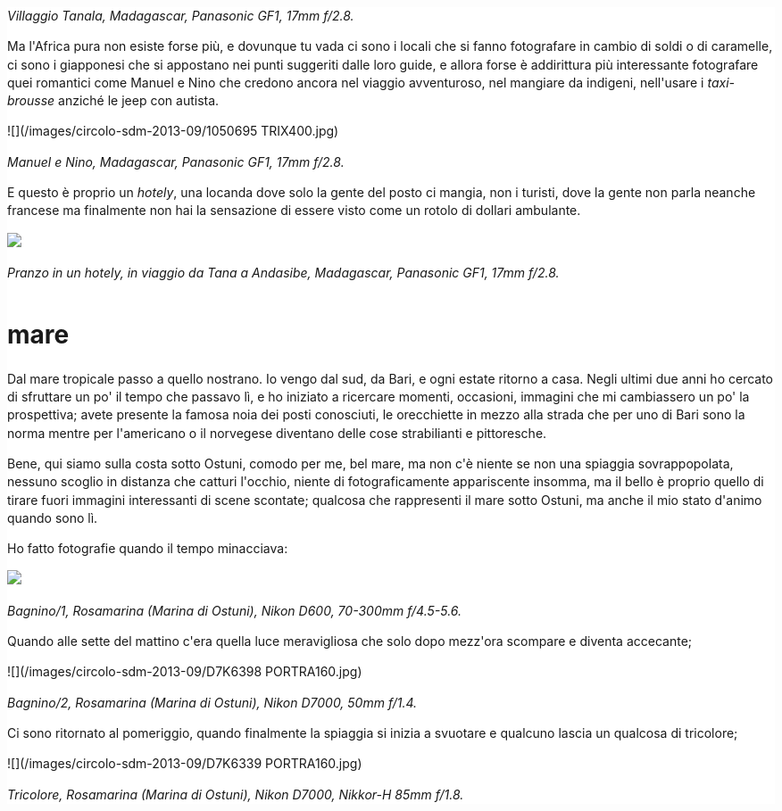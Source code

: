 *Villaggio Tanala, Madagascar, Panasonic GF1, 17mm f/2.8.*

[^nota-ritratti-africani]: Poi ci sono quelli che vogliono fare sempre di più, e vanno in Africa con troupe tipo set cinematografico, tutto l'armamentario da studio, mettono in posa la gente del posto vestita con abiti tradizionali, e vengono proclamati santi subito. Non il mio genere, come si può capire.

Ma l'Africa pura non esiste forse più, e dovunque tu vada ci sono i locali che si fanno fotografare in cambio di soldi o di caramelle, ci sono i giapponesi che si appostano nei punti suggeriti dalle loro guide, e allora forse è addirittura più interessante fotografare quei romantici come Manuel e Nino che credono ancora nel viaggio avventuroso, nel mangiare da indigeni, nell'usare i *taxi-brousse* anziché le jeep con autista.

![](/images/circolo-sdm-2013-09/1050695 TRIX400.jpg)

*Manuel e Nino, Madagascar, Panasonic GF1, 17mm f/2.8.* 

E questo è proprio un *hotely*, una locanda dove solo la gente del posto ci mangia, non i turisti, dove la gente non parla neanche francese ma finalmente non hai la sensazione di essere visto come un rotolo di dollari ambulante.

![](/images/circolo-sdm-2013-09/1050729.jpg)

*Pranzo in un hotely, in viaggio da Tana a Andasibe, Madagascar, Panasonic GF1, 17mm f/2.8.* 
   


 
# mare

Dal mare tropicale passo a quello nostrano. Io vengo dal sud, da Bari, e ogni estate ritorno a casa. Negli ultimi due anni ho cercato di sfruttare un po' il tempo che passavo lì, e ho iniziato a ricercare momenti, occasioni, immagini che mi cambiassero un po' la prospettiva; avete presente la famosa noia dei posti conosciuti, le orecchiette in mezzo alla strada che per uno di Bari sono la norma mentre per l'americano o il norvegese diventano delle cose strabilianti e pittoresche.

Bene, qui siamo sulla costa sotto Ostuni, comodo per me, bel mare, ma non c'è niente se non una spiaggia sovrappopolata, nessuno scoglio in distanza che catturi l'occhio, niente di fotograficamente appariscente insomma, ma il bello è proprio quello di tirare fuori immagini interessanti di scene scontate; qualcosa che rappresenti il mare sotto Ostuni, ma anche il mio stato d'animo quando sono lì.

Ho fatto fotografie quando il tempo minacciava:

![](/images/circolo-sdm-2013-09/20130810_AA07789.NEF.jpg)

*Bagnino/1, Rosamarina (Marina di Ostuni), Nikon D600, 70-300mm f/4.5-5.6.* 

Quando alle sette del mattino c'era quella luce meravigliosa che solo dopo mezz'ora scompare e diventa accecante;

![](/images/circolo-sdm-2013-09/D7K6398 PORTRA160.jpg)

*Bagnino/2, Rosamarina (Marina di Ostuni), Nikon D7000, 50mm f/1.4.* 

Ci sono ritornato al pomeriggio, quando finalmente la spiaggia si inizia a svuotare e qualcuno lascia un qualcosa di tricolore;

![](/images/circolo-sdm-2013-09/D7K6339 PORTRA160.jpg)

*Tricolore, Rosamarina (Marina di Ostuni), Nikon D7000, Nikkor-H 85mm f/1.8.*
